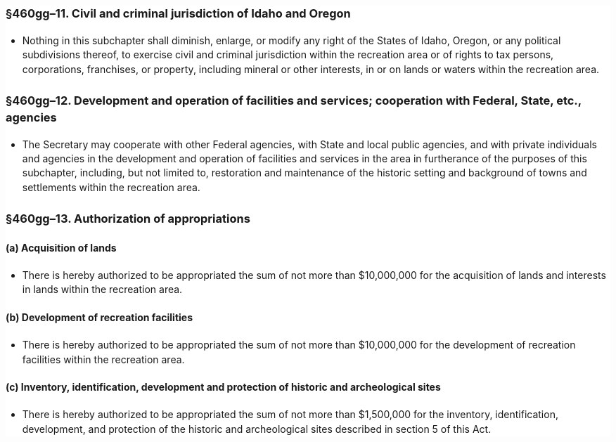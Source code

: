 ### §460gg–11. Civil and criminal jurisdiction of Idaho and Oregon
* Nothing in this subchapter shall diminish, enlarge, or modify any right of the States of Idaho, Oregon, or any political subdivisions thereof, to exercise civil and criminal jurisdiction within the recreation area or of rights to tax persons, corporations, franchises, or property, including mineral or other interests, in or on lands or waters within the recreation area.

### §460gg–12. Development and operation of facilities and services; cooperation with Federal, State, etc., agencies
* The Secretary may cooperate with other Federal agencies, with State and local public agencies, and with private individuals and agencies in the development and operation of facilities and services in the area in furtherance of the purposes of this subchapter, including, but not limited to, restoration and maintenance of the historic setting and background of towns and settlements within the recreation area.

### §460gg–13. Authorization of appropriations
#### (a) Acquisition of lands
* There is hereby authorized to be appropriated the sum of not more than $10,000,000 for the acquisition of lands and interests in lands within the recreation area.

#### (b) Development of recreation facilities
* There is hereby authorized to be appropriated the sum of not more than $10,000,000 for the development of recreation facilities within the recreation area.

#### (c) Inventory, identification, development and protection of historic and archeological sites
* There is hereby authorized to be appropriated the sum of not more than $1,500,000 for the inventory, identification, development, and protection of the historic and archeological sites described in section 5 of this Act.
